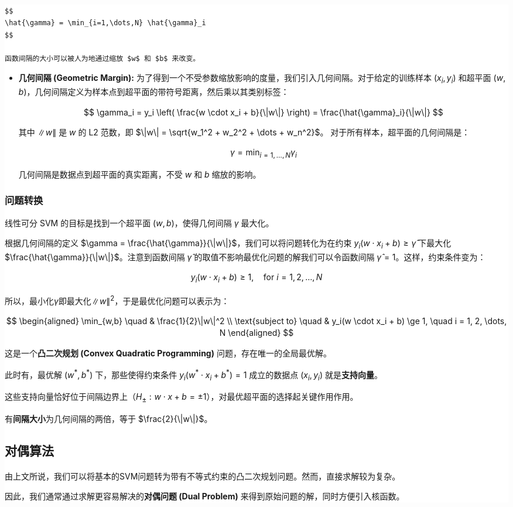 	$$
	\hat{\gamma} = \min_{i=1,\dots,N} \hat{\gamma}_i 
	$$
	
	函数间隔的大小可以被人为地通过缩放 $w$ 和 $b$ 来改变。

* **几何间隔 (Geometric Margin):** 为了得到一个不受参数缩放影响的度量，我们引入几何间隔。对于给定的训练样本 $(x_i, y_i)$ 和超平面 $(w, b)$，几何间隔定义为样本点到超平面的带符号距离，然后乘以其类别标签：
  
	$$
	 \gamma_i = y_i \left( \frac{w \cdot x_i + b}{\|w\|} \right) = \frac{\hat{\gamma}_i}{\|w\|} 
	 $$

	其中 $\|w\|$ 是 $w$ 的 L2 范数，即 $\|w\| = \sqrt{w_1^2 + w_2^2 + \dots + w_n^2}$。
	对于所有样本，超平面的几何间隔是：
	
	$$
	 \gamma = \min_{i=1,\dots,N} \gamma_i 
	 $$

	几何间隔是数据点到超平面的真实距离，不受 $w$ 和 $b$ 缩放的影响。

### 问题转换

线性可分 SVM 的目标是找到一个超平面 $(w, b)$，使得几何间隔 $\gamma$ 最大化。

根据几何间隔的定义 $\gamma = \frac{\hat{\gamma}}{\|w\|}$，我们可以将问题转化为在约束 $y_i(w \cdot x_i + b) \ge \hat{\gamma}$ 下最大化 $\frac{\hat{\gamma}}{\|w\|}$。注意到函数间隔 $\hat{\gamma}$ 的取值不影响最优化问题的解我们可以令函数间隔 $\hat{\gamma} = 1$。这样，约束条件变为：

$$
y_i(w \cdot x_i + b) \ge 1, \quad \text{for } i = 1, 2, \dots, N
$$

所以，最小化$\gamma$即最大化$\|w\|^2$，于是最优化问题可以表示为：

$$
\begin{aligned}
\min_{w,b} \quad & \frac{1}{2}\|w\|^2 \\
\text{subject to} \quad & y_i(w \cdot x_i + b) \ge 1, \quad i = 1, 2, \dots, N
\end{aligned}
$$

这是一个**凸二次规划 (Convex Quadratic Programming)** 问题，存在唯一的全局最优解。

此时有，最优解 $(w^*, b^*)$ 下，那些使得约束条件 $y_i(w^* \cdot x_i + b^*) = 1$ 成立的数据点 $(x_i, y_i)$ 就是**支持向量**。

这些支持向量恰好位于间隔边界上（$H_{\pm}: w \cdot x + b = \pm1$），对最优超平面的选择起关键作用作用。

有**间隔大小**为几何间隔的两倍，等于 $\frac{2}{\|w\|}$。



## 对偶算法

由上文所说，我们可以将基本的SVM问题转为带有不等式约束的凸二次规划问题。然而，直接求解较为复杂。

因此，我们通常通过求解更容易解决的**对偶问题 (Dual Problem)** 来得到原始问题的解，同时方便引入核函数。
